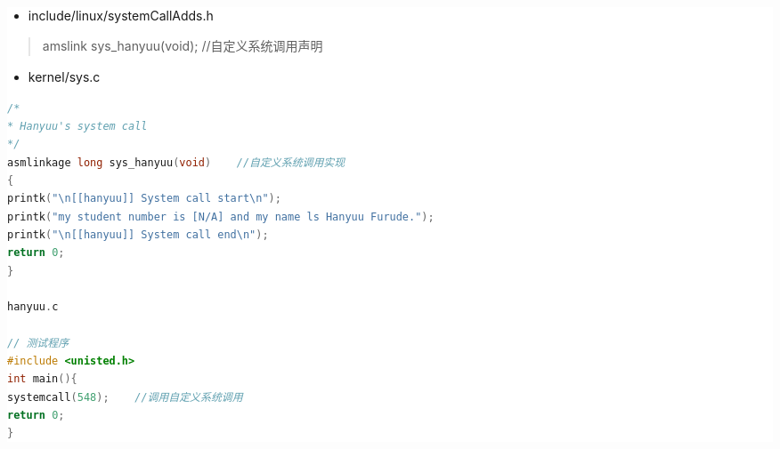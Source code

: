 


* include/linux/systemCallAdds.h


> amslink sys_hanyuu(void);	//自定义系统调用声明

* kernel/sys.c
```cpp
/*
* Hanyuu's system call
*/
asmlinkage long sys_hanyuu(void)	//自定义系统调用实现
{
printk("\n[[hanyuu]] System call start\n");
printk("my student number is [N/A] and my name ls Hanyuu Furude.");
printk("\n[[hanyuu]] System call end\n");
return 0;
}

hanyuu.c

// 测试程序
#include <unisted.h>
int main(){
systemcall(548);	//调用自定义系统调用
return 0;
}
```